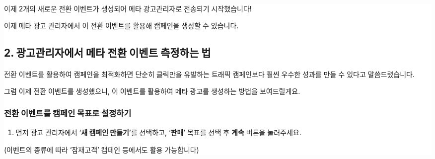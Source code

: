 이제 2개의 새로운 전환 이벤트가 생성되어 메타 광고관리자로 전송되기 시작했습니다! 

이제 메타 광고 관리자에서 이 전환 이벤트를 활용해 캠페인을 생성할 수 있습니다.



## 2. 광고관리자에서 메타 전환 이벤트 측정하는 법



전환 이벤트를 활용하여 캠페인을 최적화하면 단순히 클릭만을 유발하는 트래픽 캠페인보다 훨씬 우수한 성과를 만들 수 있다고 말씀드렸습니다. 

그럼 이제 전환 이벤트를 생성했으니, 이 이벤트를 활용하여 메타 광고를 생성하는 방법을 보여드릴게요.



### 전환 이벤트를 캠페인 목표로 설정하기



1. 먼저 광고 관리자에서 ‘**새 캠페인 만들기**’를 선택하고, ‘**판매**’ 목표를 선택 후 **계속** 버튼을 눌러주세요. 

(이벤트의 종류에 따라 ‘잠재고객’ 캠페인 등에서도 활용 가능합니다)
